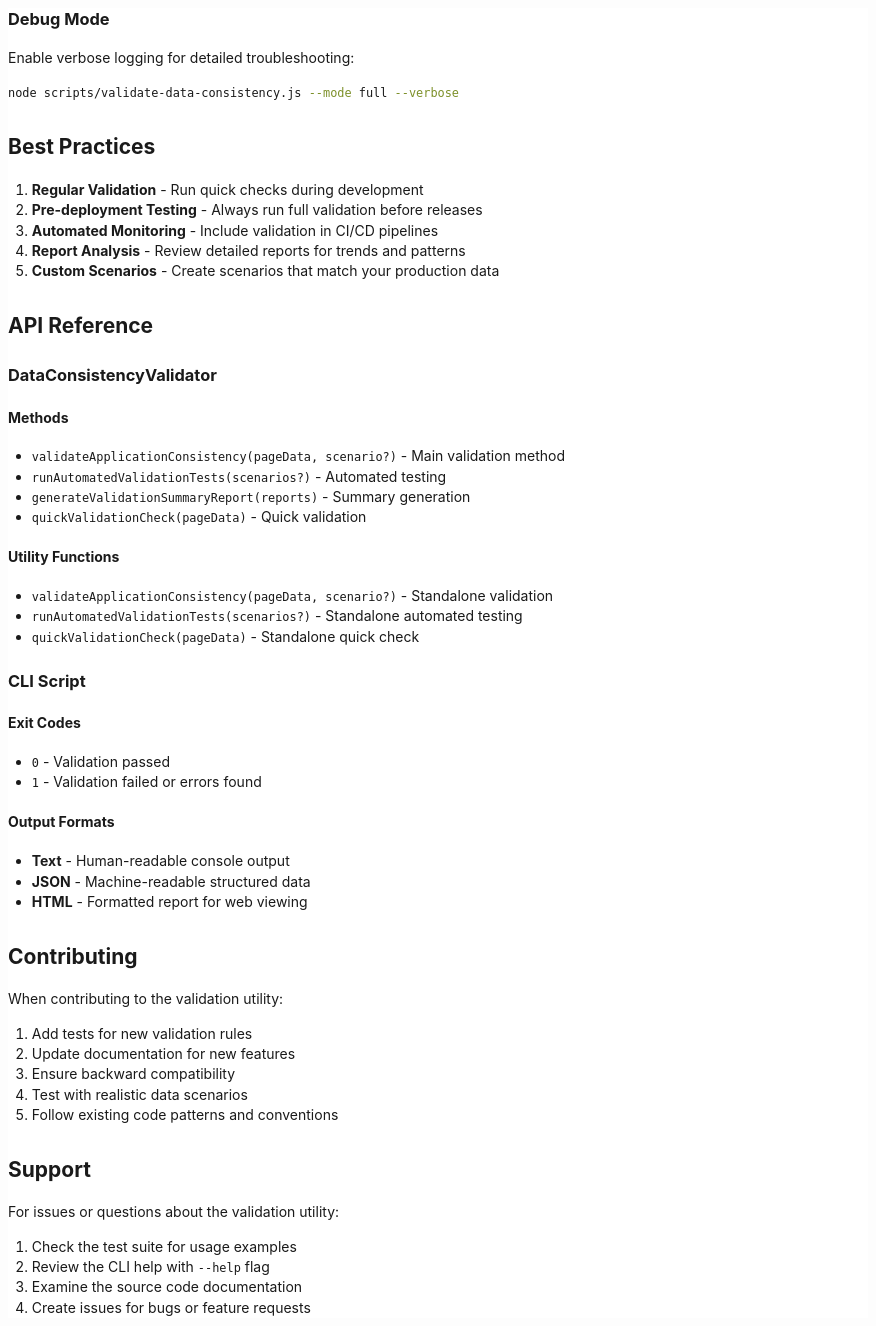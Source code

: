 ### Debug Mode

Enable verbose logging for detailed troubleshooting:

```bash
node scripts/validate-data-consistency.js --mode full --verbose
```

## Best Practices

1. **Regular Validation** - Run quick checks during development
2. **Pre-deployment Testing** - Always run full validation before releases
3. **Automated Monitoring** - Include validation in CI/CD pipelines
4. **Report Analysis** - Review detailed reports for trends and patterns
5. **Custom Scenarios** - Create scenarios that match your production data

## API Reference

### DataConsistencyValidator

#### Methods

- `validateApplicationConsistency(pageData, scenario?)` - Main validation method
- `runAutomatedValidationTests(scenarios?)` - Automated testing
- `generateValidationSummaryReport(reports)` - Summary generation
- `quickValidationCheck(pageData)` - Quick validation

#### Utility Functions

- `validateApplicationConsistency(pageData, scenario?)` - Standalone validation
- `runAutomatedValidationTests(scenarios?)` - Standalone automated testing
- `quickValidationCheck(pageData)` - Standalone quick check

### CLI Script

#### Exit Codes

- `0` - Validation passed
- `1` - Validation failed or errors found

#### Output Formats

- **Text** - Human-readable console output
- **JSON** - Machine-readable structured data
- **HTML** - Formatted report for web viewing

## Contributing

When contributing to the validation utility:

1. Add tests for new validation rules
2. Update documentation for new features
3. Ensure backward compatibility
4. Test with realistic data scenarios
5. Follow existing code patterns and conventions

## Support

For issues or questions about the validation utility:

1. Check the test suite for usage examples
2. Review the CLI help with `--help` flag
3. Examine the source code documentation
4. Create issues for bugs or feature requests
